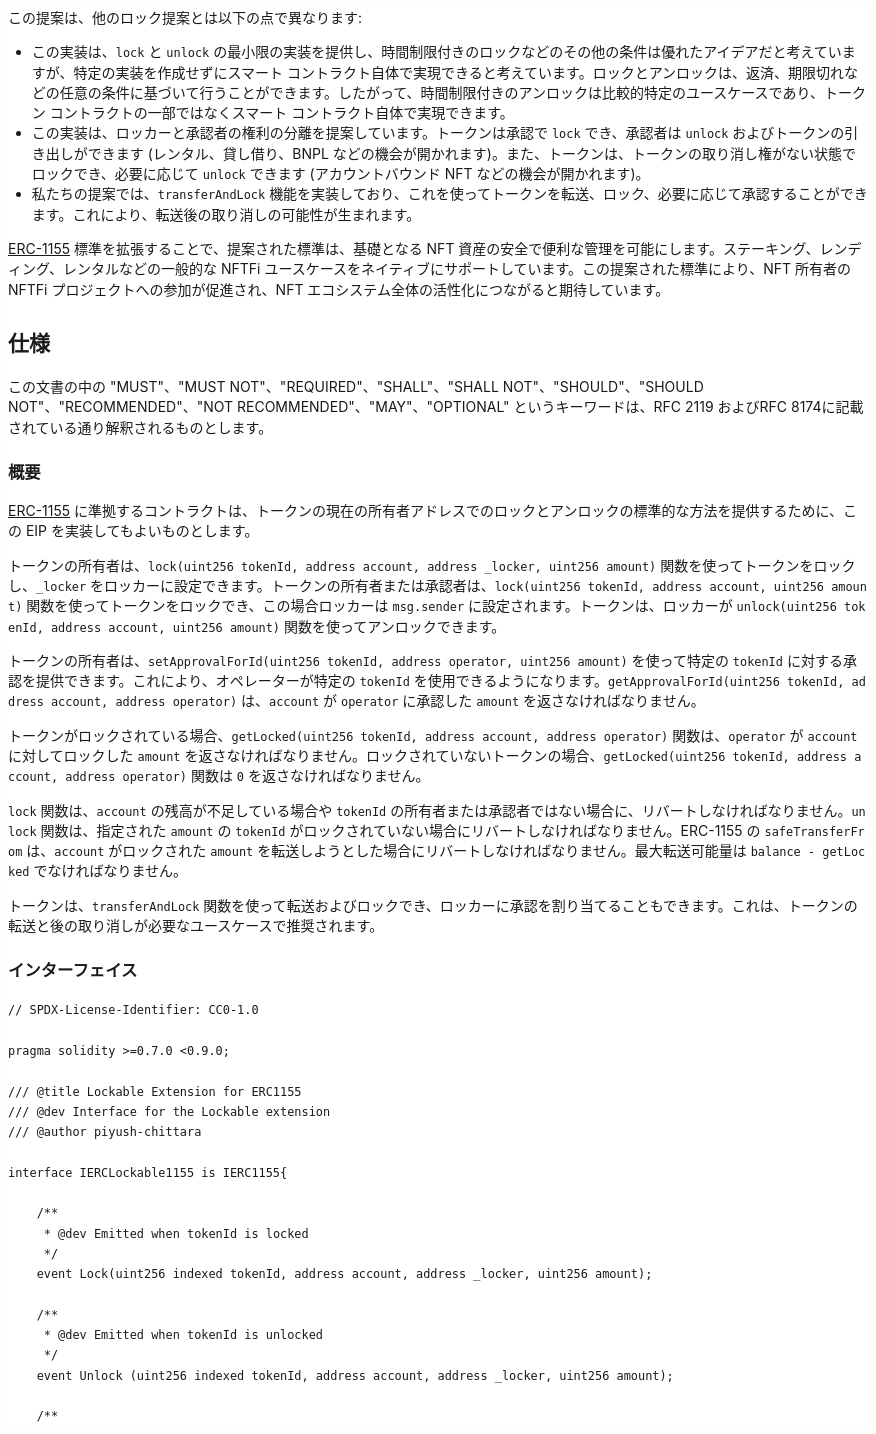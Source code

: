 この提案は、他のロック提案とは以下の点で異なります:

- この実装は、`lock` と `unlock` の最小限の実装を提供し、時間制限付きのロックなどのその他の条件は優れたアイデアだと考えていますが、特定の実装を作成せずにスマート コントラクト自体で実現できると考えています。ロックとアンロックは、返済、期限切れなどの任意の条件に基づいて行うことができます。したがって、時間制限付きのアンロックは比較的特定のユースケースであり、トークン コントラクトの一部ではなくスマート コントラクト自体で実現できます。
- この実装は、ロッカーと承認者の権利の分離を提案しています。トークンは承認で `lock` でき、承認者は `unlock` およびトークンの引き出しができます (レンタル、貸し借り、BNPL などの機会が開かれます)。また、トークンは、トークンの取り消し権がない状態でロックでき、必要に応じて `unlock` できます (アカウントバウンド NFT などの機会が開かれます)。
- 私たちの提案では、`transferAndLock` 機能を実装しており、これを使ってトークンを転送、ロック、必要に応じて承認することができます。これにより、転送後の取り消しの可能性が生まれます。

[ERC-1155](./eip-1155.md) 標準を拡張することで、提案された標準は、基礎となる NFT 資産の安全で便利な管理を可能にします。ステーキング、レンディング、レンタルなどの一般的な NFTFi ユースケースをネイティブにサポートしています。この提案された標準により、NFT 所有者の NFTFi プロジェクトへの参加が促進され、NFT エコシステム全体の活性化につながると期待しています。

## 仕様

この文書の中の "MUST"、"MUST NOT"、"REQUIRED"、"SHALL"、"SHALL NOT"、"SHOULD"、"SHOULD NOT"、"RECOMMENDED"、"NOT RECOMMENDED"、"MAY"、"OPTIONAL" というキーワードは、RFC 2119 およびRFC 8174に記載されている通り解釈されるものとします。

### 概要

[ERC-1155](./eip-1155.md) に準拠するコントラクトは、トークンの現在の所有者アドレスでのロックとアンロックの標準的な方法を提供するために、この EIP を実装してもよいものとします。

トークンの所有者は、`lock(uint256 tokenId, address account, address _locker, uint256 amount)` 関数を使ってトークンをロックし、`_locker` をロッカーに設定できます。トークンの所有者または承認者は、`lock(uint256 tokenId, address account, uint256 amount)` 関数を使ってトークンをロックでき、この場合ロッカーは `msg.sender` に設定されます。トークンは、ロッカーが `unlock(uint256 tokenId, address account, uint256 amount)` 関数を使ってアンロックできます。

トークンの所有者は、`setApprovalForId(uint256 tokenId, address operator, uint256 amount)` を使って特定の `tokenId` に対する承認を提供できます。これにより、オペレーターが特定の `tokenId` を使用できるようになります。`getApprovalForId(uint256 tokenId, address account, address operator)` は、`account` が `operator` に承認した `amount` を返さなければなりません。

トークンがロックされている場合、`getLocked(uint256 tokenId, address account, address operator)` 関数は、`operator` が `account` に対してロックした `amount` を返さなければなりません。ロックされていないトークンの場合、`getLocked(uint256 tokenId, address account, address operator)` 関数は `0` を返さなければなりません。

`lock` 関数は、`account` の残高が不足している場合や `tokenId` の所有者または承認者ではない場合に、リバートしなければなりません。`unlock` 関数は、指定された `amount` の `tokenId` がロックされていない場合にリバートしなければなりません。ERC-1155 の `safeTransferFrom` は、`account` がロックされた `amount` を転送しようとした場合にリバートしなければなりません。最大転送可能量は `balance - getLocked` でなければなりません。

トークンは、`transferAndLock` 関数を使って転送およびロックでき、ロッカーに承認を割り当てることもできます。これは、トークンの転送と後の取り消しが必要なユースケースで推奨されます。

### インターフェイス

```
// SPDX-License-Identifier: CC0-1.0

pragma solidity >=0.7.0 <0.9.0;

/// @title Lockable Extension for ERC1155
/// @dev Interface for the Lockable extension
/// @author piyush-chittara 

interface IERCLockable1155 is IERC1155{

    /**
     * @dev Emitted when tokenId is locked
     */
    event Lock(uint256 indexed tokenId, address account, address _locker, uint256 amount);

    /**
     * @dev Emitted when tokenId is unlocked
     */
    event Unlock (uint256 indexed tokenId, address account, address _locker, uint256 amount);

    /**
```